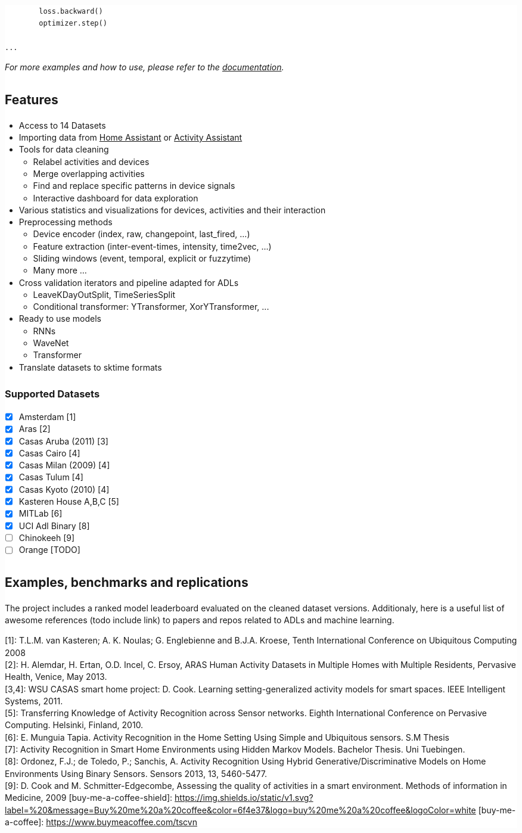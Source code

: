 ```python
        loss.backward()
        optimizer.step()

...
```



_For more examples and how to use, please refer to the [documentation](https://pyadlml.readthedocs.io/en/latest/)._

## Features
  - Access to 14 Datasets 
  - Importing data from [Home Assistant](https://www.home-assistant.io/) or [Activity Assistant](https://github.com/tcsvn/activity-assistant)
  - Tools for data cleaning
    - Relabel activities and devices
    - Merge overlapping activities
    - Find and replace specific patterns in device signals
    - Interactive dashboard for data exploration
  - Various statistics and visualizations for devices, activities and their interaction
  - Preprocessing methods
    - Device encoder (index, raw, changepoint, last_fired, ...)
    - Feature extraction (inter-event-times, intensity, time2vec, ...)
    - Sliding windows (event, temporal, explicit or fuzzytime)
    - Many more ... 
  - Cross validation iterators and pipeline adapted for ADLs
    - LeaveKDayOutSplit, TimeSeriesSplit
    - Conditional transformer: YTransformer, XorYTransformer, ...
  - Ready to use models
    - RNNs
    - WaveNet
    - Transformer
  - Translate datasets to sktime formats
 
### Supported Datasets
  - [x] Amsterdam [1]
  - [x] Aras [2]
  - [x] Casas Aruba (2011) [3]
  - [X] Casas Cairo [4]
  - [X] Casas Milan (2009) [4]
  - [X] Casas Tulum [4]
  - [X] Casas Kyoto (2010) [4]
  - [x] Kasteren House A,B,C [5]
  - [x] MITLab [6]
  - [x] UCI Adl Binary [8]
  - [ ] Chinokeeh [9]
  - [ ] Orange [TODO]

## Examples, benchmarks and replications
The project includes a ranked model leaderboard evaluated on the cleaned dataset versions.
Additionaly, here is a useful list of awesome references (todo include link) to papers
and repos related to ADLs and machine learning.


[1]: T.L.M. van Kasteren; A. K. Noulas; G. Englebienne and B.J.A. Kroese, Tenth International Conference on Ubiquitous Computing 2008  
[2]: H. Alemdar, H. Ertan, O.D. Incel, C. Ersoy, ARAS Human Activity Datasets in Multiple Homes with Multiple Residents, Pervasive Health, Venice, May 2013.  
[3,4]: WSU CASAS smart home project: D. Cook. Learning setting-generalized activity models for smart spaces. IEEE Intelligent Systems, 2011.  
[5]: Transferring Knowledge of Activity Recognition across Sensor networks. Eighth International Conference on Pervasive Computing. Helsinki, Finland, 2010.  
[6]: E. Munguia Tapia. Activity Recognition in the Home Setting Using Simple and Ubiquitous sensors. S.M Thesis  
[7]: Activity Recognition in Smart Home Environments using Hidden Markov Models. Bachelor Thesis. Uni Tuebingen.   
[8]: Ordonez, F.J.; de Toledo, P.; Sanchis, A. Activity Recognition Using Hybrid Generative/Discriminative Models on Home Environments Using Binary Sensors. Sensors 2013, 13, 5460-5477.  
[9]: D. Cook and M. Schmitter-Edgecombe, Assessing the quality of activities in a smart environment. Methods of information in Medicine, 2009
[buy-me-a-coffee-shield]: https://img.shields.io/static/v1.svg?label=%20&message=Buy%20me%20a%20coffee&color=6f4e37&logo=buy%20me%20a%20coffee&logoColor=white
[buy-me-a-coffee]: https://www.buymeacoffee.com/tscvn